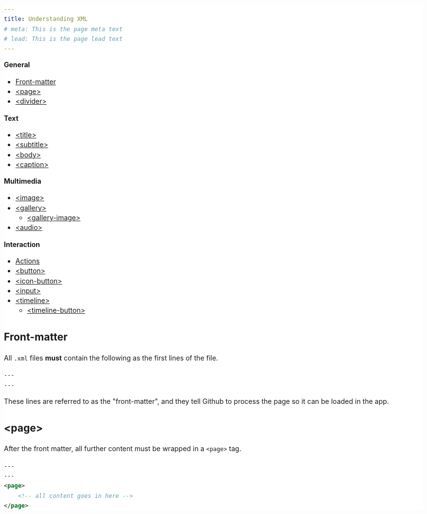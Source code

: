 ```yaml
---
title: Understanding XML
# meta: This is the page meta text
# lead: This is the page lead text
---
```


**General**
- [Front-matter](#front-matter)
- [\<page\>](#page)
- [\<divider\>](#divider)

**Text**
- [\<title\>](#title)
- [\<subtitle\>](#subtitle)
- [\<body\>](#body)
- [\<caption\>](#caption)

**Multimedia**
- [\<image\>](#image)
- [\<gallery\>](#gallery)
    - [\<gallery-image\>](#gallery-image)
- [\<audio\>](#audio)

**Interaction**
- [Actions](#actions)
- [\<button\>](#button)
- [\<icon-button\>](#icon-button)
- [\<input\>](#input)
- [\<timeline\>](#timeline)
    - [\<timeline-button\>](#timeline-button)


## Front-matter

All `.xml` files **must** contain the following as the first lines of the file.

```
---
---
```

These lines are referred to as the "front-matter", and they tell Github to process the page so it can be loaded in the app.

## \<page\>

After the front matter, all further content must be wrapped in a `<page>` tag.

```xml
---
---
<page>
    <!-- all content goes in here -->
</page>
```
